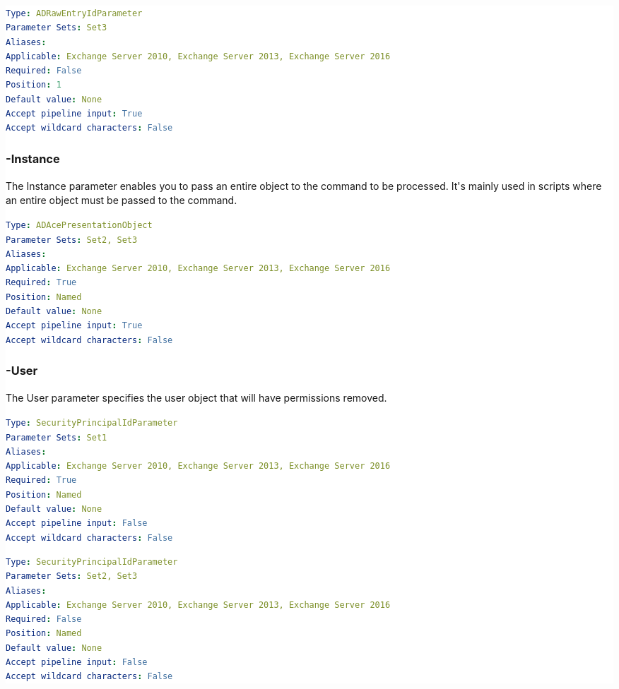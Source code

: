 ```yaml
Type: ADRawEntryIdParameter
Parameter Sets: Set3
Aliases:
Applicable: Exchange Server 2010, Exchange Server 2013, Exchange Server 2016
Required: False
Position: 1
Default value: None
Accept pipeline input: True
Accept wildcard characters: False
```

### -Instance
The Instance parameter enables you to pass an entire object to the command to be processed. It's mainly used in scripts where an entire object must be passed to the command.

```yaml
Type: ADAcePresentationObject
Parameter Sets: Set2, Set3
Aliases:
Applicable: Exchange Server 2010, Exchange Server 2013, Exchange Server 2016
Required: True
Position: Named
Default value: None
Accept pipeline input: True
Accept wildcard characters: False
```

### -User
The User parameter specifies the user object that will have permissions removed.

```yaml
Type: SecurityPrincipalIdParameter
Parameter Sets: Set1
Aliases:
Applicable: Exchange Server 2010, Exchange Server 2013, Exchange Server 2016
Required: True
Position: Named
Default value: None
Accept pipeline input: False
Accept wildcard characters: False
```

```yaml
Type: SecurityPrincipalIdParameter
Parameter Sets: Set2, Set3
Aliases:
Applicable: Exchange Server 2010, Exchange Server 2013, Exchange Server 2016
Required: False
Position: Named
Default value: None
Accept pipeline input: False
Accept wildcard characters: False
```
